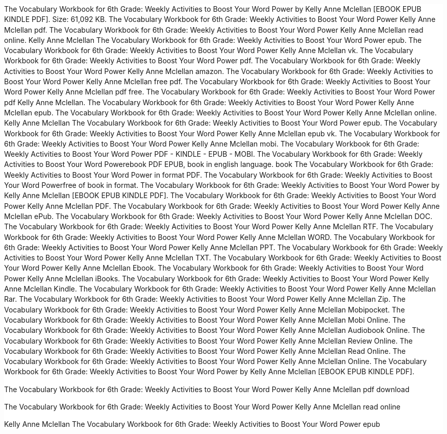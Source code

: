The Vocabulary Workbook for 6th Grade: Weekly Activities to Boost Your Word Power by Kelly Anne Mclellan [EBOOK EPUB KINDLE PDF]. Size: 61,092 KB. The Vocabulary Workbook for 6th Grade: Weekly Activities to Boost Your Word Power Kelly Anne Mclellan pdf. The Vocabulary Workbook for 6th Grade: Weekly Activities to Boost Your Word Power Kelly Anne Mclellan read online. Kelly Anne Mclellan The Vocabulary Workbook for 6th Grade: Weekly Activities to Boost Your Word Power epub. The Vocabulary Workbook for 6th Grade: Weekly Activities to Boost Your Word Power Kelly Anne Mclellan vk. The Vocabulary Workbook for 6th Grade: Weekly Activities to Boost Your Word Power pdf. The Vocabulary Workbook for 6th Grade: Weekly Activities to Boost Your Word Power Kelly Anne Mclellan amazon. The Vocabulary Workbook for 6th Grade: Weekly Activities to Boost Your Word Power Kelly Anne Mclellan free pdf. The Vocabulary Workbook for 6th Grade: Weekly Activities to Boost Your Word Power Kelly Anne Mclellan pdf free. The Vocabulary Workbook for 6th Grade: Weekly Activities to Boost Your Word Power pdf Kelly Anne Mclellan. The Vocabulary Workbook for 6th Grade: Weekly Activities to Boost Your Word Power Kelly Anne Mclellan epub. The Vocabulary Workbook for 6th Grade: Weekly Activities to Boost Your Word Power Kelly Anne Mclellan online. Kelly Anne Mclellan The Vocabulary Workbook for 6th Grade: Weekly Activities to Boost Your Word Power epub. The Vocabulary Workbook for 6th Grade: Weekly Activities to Boost Your Word Power Kelly Anne Mclellan epub vk. The Vocabulary Workbook for 6th Grade: Weekly Activities to Boost Your Word Power Kelly Anne Mclellan mobi. The Vocabulary Workbook for 6th Grade: Weekly Activities to Boost Your Word Power PDF - KINDLE - EPUB - MOBI. The Vocabulary Workbook for 6th Grade: Weekly Activities to Boost Your Word Powerebook PDF EPUB, book in english language. book The Vocabulary Workbook for 6th Grade: Weekly Activities to Boost Your Word Power in format PDF. The Vocabulary Workbook for 6th Grade: Weekly Activities to Boost Your Word Powerfree of book in format. The Vocabulary Workbook for 6th Grade: Weekly Activities to Boost Your Word Power by Kelly Anne Mclellan [EBOOK EPUB KINDLE PDF]. The Vocabulary Workbook for 6th Grade: Weekly Activities to Boost Your Word Power Kelly Anne Mclellan PDF. The Vocabulary Workbook for 6th Grade: Weekly Activities to Boost Your Word Power Kelly Anne Mclellan ePub. The Vocabulary Workbook for 6th Grade: Weekly Activities to Boost Your Word Power Kelly Anne Mclellan DOC. The Vocabulary Workbook for 6th Grade: Weekly Activities to Boost Your Word Power Kelly Anne Mclellan RTF. The Vocabulary Workbook for 6th Grade: Weekly Activities to Boost Your Word Power Kelly Anne Mclellan WORD. The Vocabulary Workbook for 6th Grade: Weekly Activities to Boost Your Word Power Kelly Anne Mclellan PPT. The Vocabulary Workbook for 6th Grade: Weekly Activities to Boost Your Word Power Kelly Anne Mclellan TXT. The Vocabulary Workbook for 6th Grade: Weekly Activities to Boost Your Word Power Kelly Anne Mclellan Ebook. The Vocabulary Workbook for 6th Grade: Weekly Activities to Boost Your Word Power Kelly Anne Mclellan iBooks. The Vocabulary Workbook for 6th Grade: Weekly Activities to Boost Your Word Power Kelly Anne Mclellan Kindle. The Vocabulary Workbook for 6th Grade: Weekly Activities to Boost Your Word Power Kelly Anne Mclellan Rar. The Vocabulary Workbook for 6th Grade: Weekly Activities to Boost Your Word Power Kelly Anne Mclellan Zip. The Vocabulary Workbook for 6th Grade: Weekly Activities to Boost Your Word Power Kelly Anne Mclellan Mobipocket. The Vocabulary Workbook for 6th Grade: Weekly Activities to Boost Your Word Power Kelly Anne Mclellan Mobi Online. The Vocabulary Workbook for 6th Grade: Weekly Activities to Boost Your Word Power Kelly Anne Mclellan Audiobook Online. The Vocabulary Workbook for 6th Grade: Weekly Activities to Boost Your Word Power Kelly Anne Mclellan Review Online. The Vocabulary Workbook for 6th Grade: Weekly Activities to Boost Your Word Power Kelly Anne Mclellan Read Online. The Vocabulary Workbook for 6th Grade: Weekly Activities to Boost Your Word Power Kelly Anne Mclellan Online. The Vocabulary Workbook for 6th Grade: Weekly Activities to Boost Your Word Power by Kelly Anne Mclellan [EBOOK EPUB KINDLE PDF].

The Vocabulary Workbook for 6th Grade: Weekly Activities to Boost Your Word Power Kelly Anne Mclellan pdf download

The Vocabulary Workbook for 6th Grade: Weekly Activities to Boost Your Word Power Kelly Anne Mclellan read online

Kelly Anne Mclellan The Vocabulary Workbook for 6th Grade: Weekly Activities to Boost Your Word Power epub
